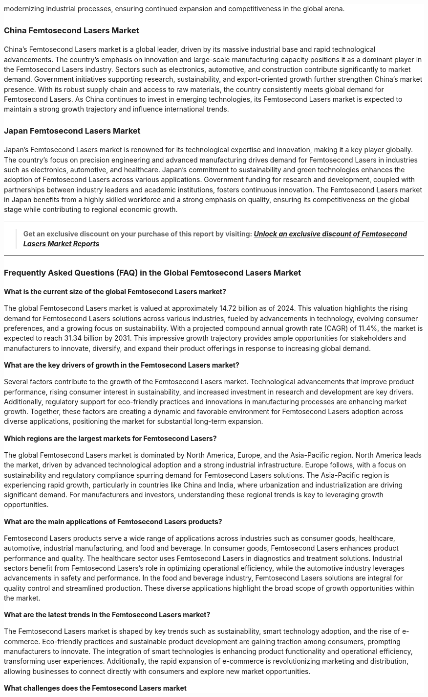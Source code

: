 modernizing industrial processes, ensuring continued expansion and competitiveness in the global arena.</p><h3>China Femtosecond Lasers Market</h3><p>China&rsquo;s Femtosecond Lasers market is a global leader, driven by its massive industrial base and rapid technological advancements. The country&rsquo;s emphasis on innovation and large-scale manufacturing capacity positions it as a dominant player in the Femtosecond Lasers industry. Sectors such as electronics, automotive, and construction contribute significantly to market demand. Government initiatives supporting research, sustainability, and export-oriented growth further strengthen China&rsquo;s market presence. With its robust supply chain and access to raw materials, the country consistently meets global demand for Femtosecond Lasers. As China continues to invest in emerging technologies, its Femtosecond Lasers market is expected to maintain a strong growth trajectory and influence international trends.</p><h3>Japan Femtosecond Lasers Market</h3><p>Japan&rsquo;s Femtosecond Lasers market is renowned for its technological expertise and innovation, making it a key player globally. The country&rsquo;s focus on precision engineering and advanced manufacturing drives demand for Femtosecond Lasers in industries such as electronics, automotive, and healthcare. Japan&rsquo;s commitment to sustainability and green technologies enhances the adoption of Femtosecond Lasers across various applications. Government funding for research and development, coupled with partnerships between industry leaders and academic institutions, fosters continuous innovation. The Femtosecond Lasers market in Japan benefits from a highly skilled workforce and a strong emphasis on quality, ensuring its competitiveness on the global stage while contributing to regional economic growth.</p><hr /><blockquote><p><strong>Get an exclusive discount on your purchase of this report by visiting: <em><a href="://marketresearchpulse.com/ask-for-discount/75497?utm_source=Github&amp;utm_medium=0111">Unlock an exclusive discount of Femtosecond Lasers Market Reports</a></em>&nbsp;</strong></p></blockquote><hr /><h3>Frequently Asked Questions (FAQ) in the Global Femtosecond Lasers Market</h3><p><strong>What is the current size of the global Femtosecond Lasers market?</strong></p><p>The global Femtosecond Lasers market is valued at approximately 14.72 billion as of 2024. This valuation highlights the rising demand for Femtosecond Lasers solutions across various industries, fueled by advancements in technology, evolving consumer preferences, and a growing focus on sustainability. With a projected compound annual growth rate (CAGR) of 11.4%, the market is expected to reach 31.34 billion by 2031. This impressive growth trajectory provides ample opportunities for stakeholders and manufacturers to innovate, diversify, and expand their product offerings in response to increasing global demand.</p><p><strong>What are the key drivers of growth in the Femtosecond Lasers market?</strong></p><p>Several factors contribute to the growth of the Femtosecond Lasers market. Technological advancements that improve product performance, rising consumer interest in sustainability, and increased investment in research and development are key drivers. Additionally, regulatory support for eco-friendly practices and innovations in manufacturing processes are enhancing market growth. Together, these factors are creating a dynamic and favorable environment for Femtosecond Lasers adoption across diverse applications, positioning the market for substantial long-term expansion.</p><p><strong>Which regions are the largest markets for Femtosecond Lasers?</strong></p><p>The global Femtosecond Lasers market is dominated by North America, Europe, and the Asia-Pacific region. North America leads the market, driven by advanced technological adoption and a strong industrial infrastructure. Europe follows, with a focus on sustainability and regulatory compliance spurring demand for Femtosecond Lasers solutions. The Asia-Pacific region is experiencing rapid growth, particularly in countries like China and India, where urbanization and industrialization are driving significant demand. For manufacturers and investors, understanding these regional trends is key to leveraging growth opportunities.</p><p><strong>What are the main applications of Femtosecond Lasers products?</strong></p><p>Femtosecond Lasers products serve a wide range of applications across industries such as consumer goods, healthcare, automotive, industrial manufacturing, and food and beverage. In consumer goods, Femtosecond Lasers enhances product performance and quality. The healthcare sector uses Femtosecond Lasers in diagnostics and treatment solutions. Industrial sectors benefit from Femtosecond Lasers&rsquo;s role in optimizing operational efficiency, while the automotive industry leverages advancements in safety and performance. In the food and beverage industry, Femtosecond Lasers solutions are integral for quality control and streamlined production. These diverse applications highlight the broad scope of growth opportunities within the market.</p><p><strong>What are the latest trends in the Femtosecond Lasers market?</strong></p><p>The Femtosecond Lasers market is shaped by key trends such as sustainability, smart technology adoption, and the rise of e-commerce. Eco-friendly practices and sustainable product development are gaining traction among consumers, prompting manufacturers to innovate. The integration of smart technologies is enhancing product functionality and operational efficiency, transforming user experiences. Additionally, the rapid expansion of e-commerce is revolutionizing marketing and distribution, allowing businesses to connect directly with consumers and explore new market opportunities.</p><p><strong>What challenges does the Femtosecond Lasers market